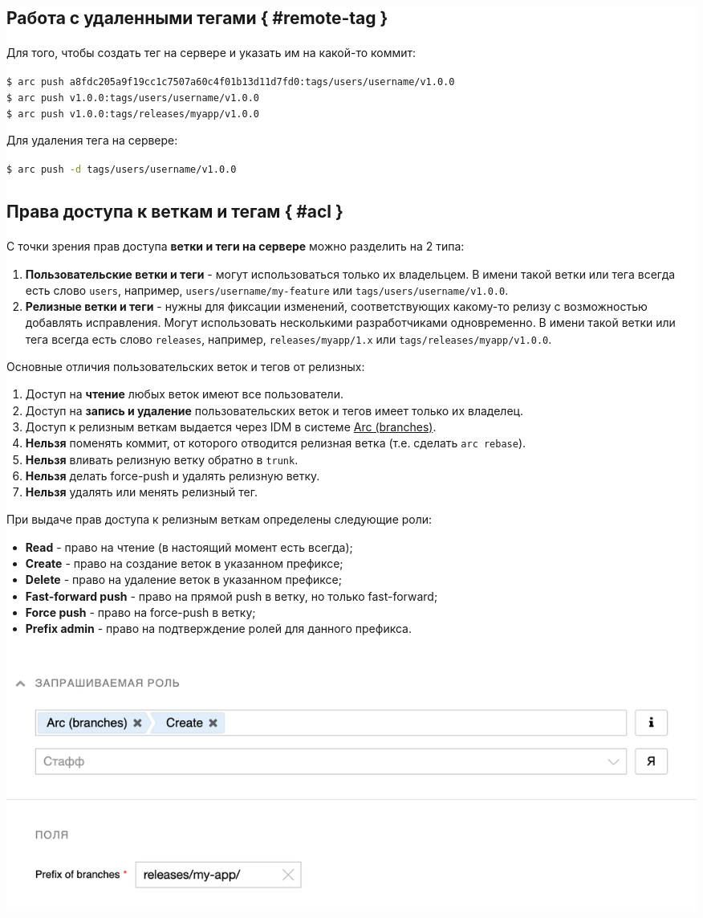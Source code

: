 ## Работа с удаленными тегами { #remote-tag }

Для того, чтобы создать тег на сервере и указать им на какой-то коммит:

```bash
$ arc push a8fdc205a9f19cc1c7507a60c4f01b13d11d7fd0:tags/users/username/v1.0.0
$ arc push v1.0.0:tags/users/username/v1.0.0
$ arc push v1.0.0:tags/releases/myapp/v1.0.0
```

Для удаления тега на сервере:

```bash
$ arc push -d tags/users/username/v1.0.0
```

## Права доступа к веткам и тегам { #acl }

С точки зрения прав доступа **ветки и теги на сервере** можно разделить на 2 типа:

1. **Пользовательские ветки и теги** - могут использоваться только их владельцем. В имени такой ветки или тега всегда есть слово `users`, например, `users/username/my-feature` или `tags/users/username/v1.0.0`.
2. **Релизные ветки и теги** - нужны для фиксации изменений, соответствующих какому-то релизу с возможностью добавлять исправления. Могут использовать несколькими разработчиками одновременно. В имени такой ветки или тега всегда есть слово `releases`, например, `releases/myapp/1.x` или `tags/releases/myapp/v1.0.0`.

Основные отличия пользовательских веток и тегов от релизных:

1. Доступ на **чтение** любых веток имеют все пользователи.
2. Доступ на **запись и удаление** пользовательских веток и тегов имеет только их владелец.
3. Доступ к релизным веткам выдается через IDM в системе [Arc (branches)](https://idm.yandex-team.ru/system/arc-vcs/roles).
4. **Нельзя** поменять коммит, от которого отводится релизная ветка (т.е. сделать `arc rebase`).
5. **Нельзя** вливать релизную ветку обратно в `trunk`.
6. **Нельзя** делать force-push и удалять релизную ветку.
7. **Нельзя** удалять или менять релизный тег.

При выдаче прав доступа к релизным веткам определены следующие роли:

* **Read** - право на чтение (в настоящий момент есть всегда);
* **Create** - право на создание веток в указанном префиксе;
* **Delete** - право на удаление веток в указанном префиксе;
* **Fast-forward push** - право на прямой push в ветку, но только fast-forward;
* **Force push** - право на force-push в ветку;
* **Prefix admin** - право на подтверждение ролей для данного префикса.

![Arc IDM](img/arc-idm.png "Выдача роли на префикс")
